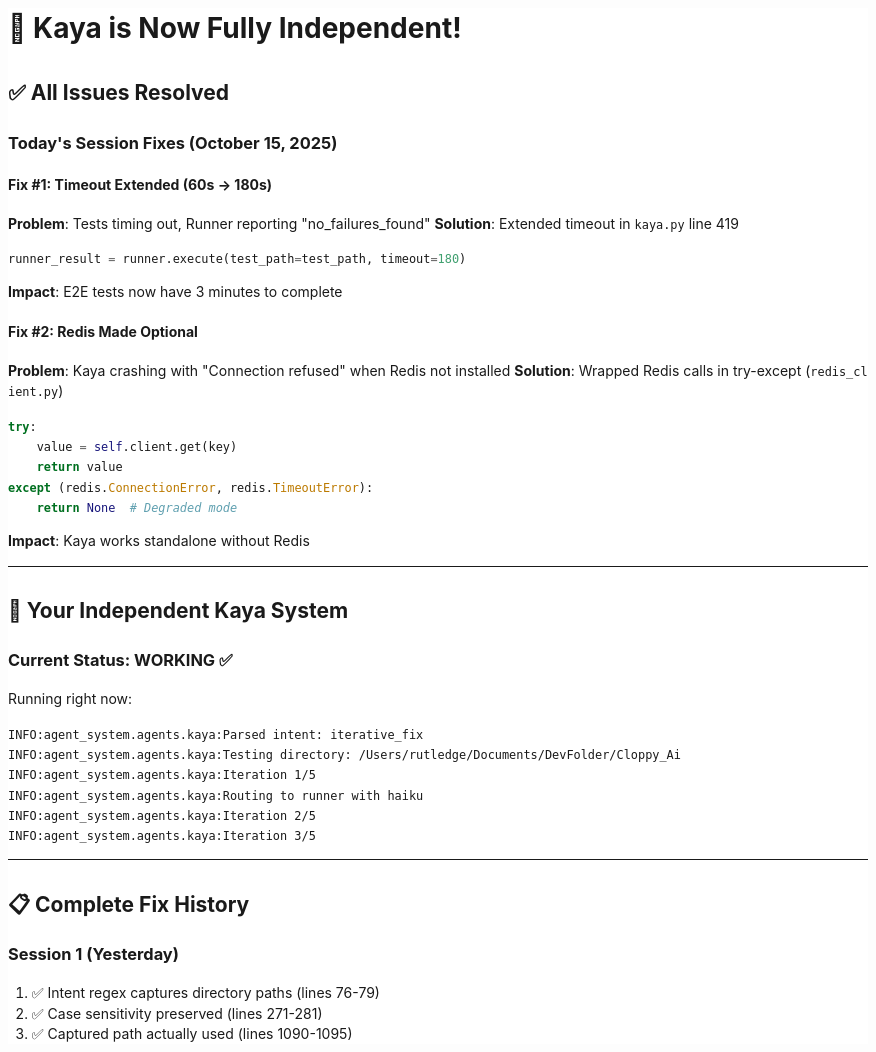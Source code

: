 # 🎉 Kaya is Now Fully Independent!

## ✅ All Issues Resolved

### Today's Session Fixes (October 15, 2025)

#### Fix #1: Timeout Extended (60s → 180s)
**Problem**: Tests timing out, Runner reporting "no_failures_found"
**Solution**: Extended timeout in `kaya.py` line 419
```python
runner_result = runner.execute(test_path=test_path, timeout=180)
```
**Impact**: E2E tests now have 3 minutes to complete

#### Fix #2: Redis Made Optional
**Problem**: Kaya crashing with "Connection refused" when Redis not installed
**Solution**: Wrapped Redis calls in try-except (`redis_client.py`)
```python
try:
    value = self.client.get(key)
    return value
except (redis.ConnectionError, redis.TimeoutError):
    return None  # Degraded mode
```
**Impact**: Kaya works standalone without Redis

---

## 🚀 Your Independent Kaya System

### Current Status: **WORKING** ✅

Running right now:
```
INFO:agent_system.agents.kaya:Parsed intent: iterative_fix
INFO:agent_system.agents.kaya:Testing directory: /Users/rutledge/Documents/DevFolder/Cloppy_Ai
INFO:agent_system.agents.kaya:Iteration 1/5
INFO:agent_system.agents.kaya:Routing to runner with haiku
INFO:agent_system.agents.kaya:Iteration 2/5
INFO:agent_system.agents.kaya:Iteration 3/5
```

---

## 📋 Complete Fix History

### Session 1 (Yesterday)
1. ✅ Intent regex captures directory paths (lines 76-79)
2. ✅ Case sensitivity preserved (lines 271-281)
3. ✅ Captured path actually used (lines 1090-1095)
